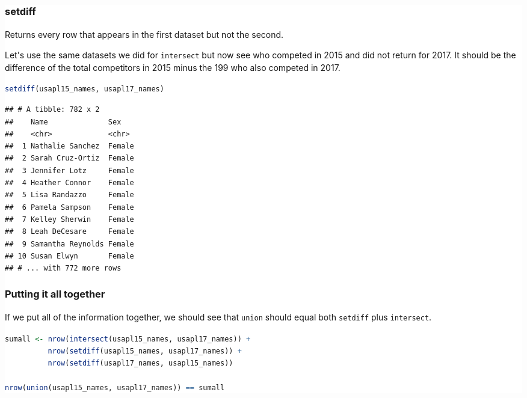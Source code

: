 ### setdiff

Returns every row that appears in the first dataset but not the second.

Let's use the same datasets we did for `intersect` but now see who competed in 2015 and did not return for 2017. It should be the difference of the total competitors in 2015 minus the 199 who also competed in 2017.

``` r
setdiff(usapl15_names, usapl17_names)
```

    ## # A tibble: 782 x 2
    ##    Name              Sex   
    ##    <chr>             <chr> 
    ##  1 Nathalie Sanchez  Female
    ##  2 Sarah Cruz-Ortiz  Female
    ##  3 Jennifer Lotz     Female
    ##  4 Heather Connor    Female
    ##  5 Lisa Randazzo     Female
    ##  6 Pamela Sampson    Female
    ##  7 Kelley Sherwin    Female
    ##  8 Leah DeCesare     Female
    ##  9 Samantha Reynolds Female
    ## 10 Susan Elwyn       Female
    ## # ... with 772 more rows

### Putting it all together

If we put all of the information together, we should see that `union` should equal both `setdiff` plus `intersect`.

``` r
sumall <- nrow(intersect(usapl15_names, usapl17_names)) +
          nrow(setdiff(usapl15_names, usapl17_names)) +
          nrow(setdiff(usapl17_names, usapl15_names))

nrow(union(usapl15_names, usapl17_names)) == sumall
```
